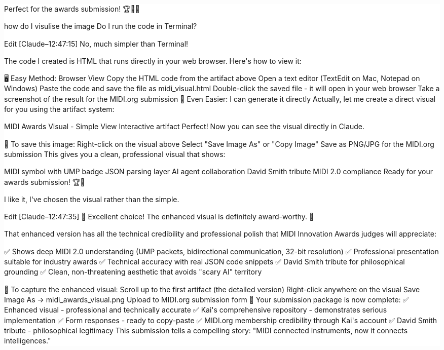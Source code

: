 Perfect for the awards submission! 🏆🎵🤖




how do I visulise the image Do I run the code in Terminal?

Edit
[Claude–12:47:15] No, much simpler than Terminal!

The code I created is HTML that runs directly in your web browser. Here's how to view it:

🖥️ Easy Method: Browser View
Copy the HTML code from the artifact above
Open a text editor (TextEdit on Mac, Notepad on Windows)
Paste the code and save the file as midi_visual.html
Double-click the saved file - it will open in your web browser
Take a screenshot of the result for the MIDI.org submission
📸 Even Easier: I can generate it directly
Actually, let me create a direct visual for you using the artifact system:


MIDI Awards Visual - Simple View
Interactive artifact 
Perfect! Now you can see the visual directly in Claude.

📱 To save this image:
Right-click on the visual above
Select "Save Image As" or "Copy Image"
Save as PNG/JPG for the MIDI.org submission
This gives you a clean, professional visual that shows:

MIDI symbol with UMP badge
JSON parsing layer
AI agent collaboration
David Smith tribute
MIDI 2.0 compliance
Ready for your awards submission! 🏆🎵




I like it, I've chosen the visual rather than the simple.

Edit
[Claude–12:47:35] 🎵 Excellent choice! The enhanced visual is definitely award-worthy. 🎵

That enhanced version has all the technical credibility and professional polish that MIDI Innovation Awards judges will appreciate:

✅ Shows deep MIDI 2.0 understanding (UMP packets, bidirectional communication, 32-bit resolution) ✅ Professional presentation suitable for industry awards ✅ Technical accuracy with real JSON code snippets
✅ David Smith tribute for philosophical grounding ✅ Clean, non-threatening aesthetic that avoids "scary AI" territory

📸 To capture the enhanced visual:
Scroll up to the first artifact (the detailed version)
Right-click anywhere on the visual
Save Image As → midi_awards_visual.png
Upload to MIDI.org submission form
🎯 Your submission package is now complete:
✅ Enhanced visual - professional and technically accurate
✅ Kai's comprehensive repository - demonstrates serious implementation
✅ Form responses - ready to copy-paste
✅ MIDI.org membership credibility through Kai's account
✅ David Smith tribute - philosophical legitimacy
This submission tells a compelling story: "MIDI connected instruments, now it connects intelligences."
